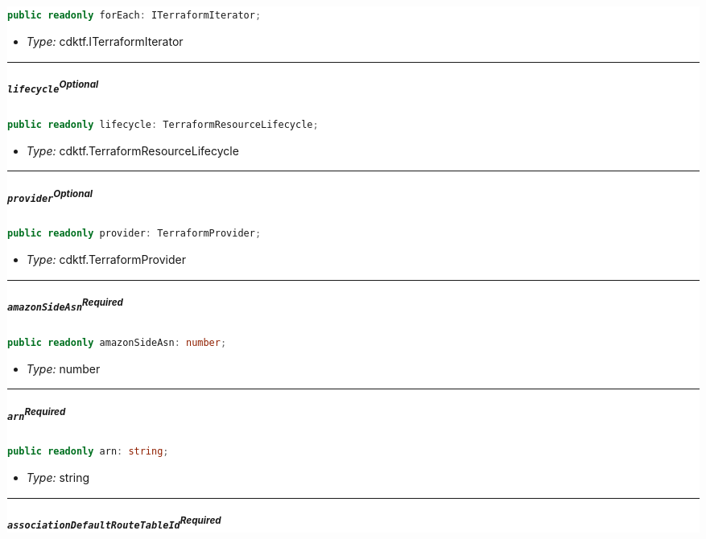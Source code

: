 ```typescript
public readonly forEach: ITerraformIterator;
```

- *Type:* cdktf.ITerraformIterator

---

##### `lifecycle`<sup>Optional</sup> <a name="lifecycle" id="@cdktf/aws-cdk.dataAwsEc2TransitGateway.DataAwsEc2TransitGateway.property.lifecycle"></a>

```typescript
public readonly lifecycle: TerraformResourceLifecycle;
```

- *Type:* cdktf.TerraformResourceLifecycle

---

##### `provider`<sup>Optional</sup> <a name="provider" id="@cdktf/aws-cdk.dataAwsEc2TransitGateway.DataAwsEc2TransitGateway.property.provider"></a>

```typescript
public readonly provider: TerraformProvider;
```

- *Type:* cdktf.TerraformProvider

---

##### `amazonSideAsn`<sup>Required</sup> <a name="amazonSideAsn" id="@cdktf/aws-cdk.dataAwsEc2TransitGateway.DataAwsEc2TransitGateway.property.amazonSideAsn"></a>

```typescript
public readonly amazonSideAsn: number;
```

- *Type:* number

---

##### `arn`<sup>Required</sup> <a name="arn" id="@cdktf/aws-cdk.dataAwsEc2TransitGateway.DataAwsEc2TransitGateway.property.arn"></a>

```typescript
public readonly arn: string;
```

- *Type:* string

---

##### `associationDefaultRouteTableId`<sup>Required</sup> <a name="associationDefaultRouteTableId" id="@cdktf/aws-cdk.dataAwsEc2TransitGateway.DataAwsEc2TransitGateway.property.associationDefaultRouteTableId"></a>
